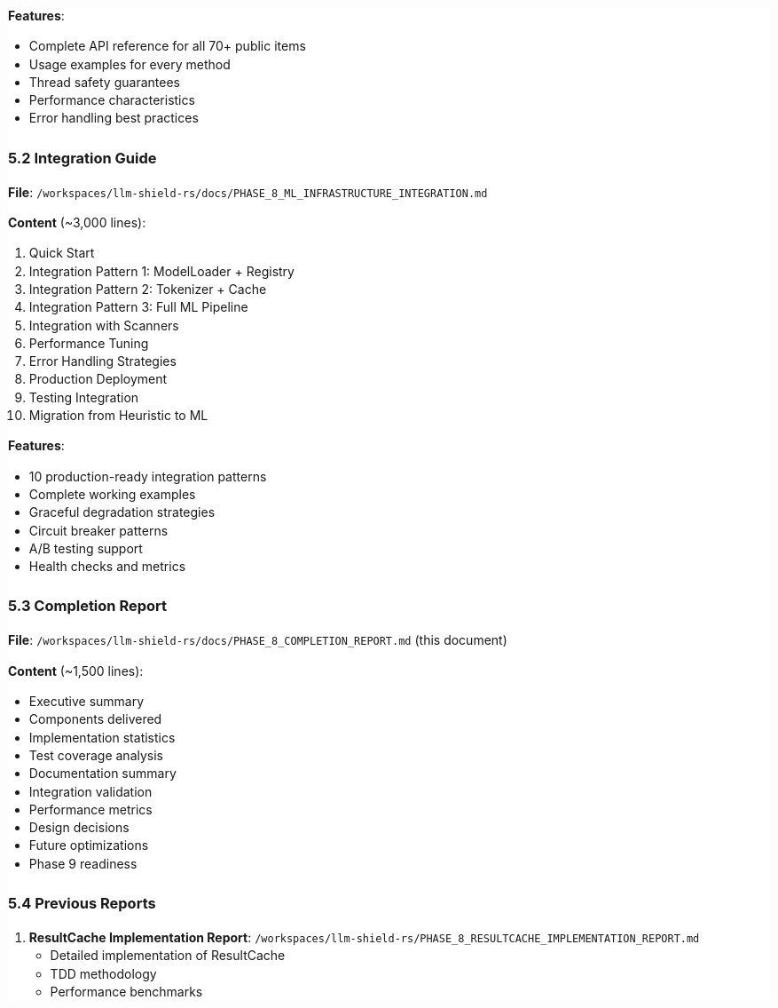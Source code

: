 **Features**:
- Complete API reference for all 70+ public items
- Usage examples for every method
- Thread safety guarantees
- Performance characteristics
- Error handling best practices

### 5.2 Integration Guide

**File**: `/workspaces/llm-shield-rs/docs/PHASE_8_ML_INFRASTRUCTURE_INTEGRATION.md`

**Content** (~3,000 lines):
1. Quick Start
2. Integration Pattern 1: ModelLoader + Registry
3. Integration Pattern 2: Tokenizer + Cache
4. Integration Pattern 3: Full ML Pipeline
5. Integration with Scanners
6. Performance Tuning
7. Error Handling Strategies
8. Production Deployment
9. Testing Integration
10. Migration from Heuristic to ML

**Features**:
- 10 production-ready integration patterns
- Complete working examples
- Graceful degradation strategies
- Circuit breaker patterns
- A/B testing support
- Health checks and metrics

### 5.3 Completion Report

**File**: `/workspaces/llm-shield-rs/docs/PHASE_8_COMPLETION_REPORT.md` (this document)

**Content** (~1,500 lines):
- Executive summary
- Components delivered
- Implementation statistics
- Test coverage analysis
- Documentation summary
- Integration validation
- Performance metrics
- Design decisions
- Future optimizations
- Phase 9 readiness

### 5.4 Previous Reports

1. **ResultCache Implementation Report**: `/workspaces/llm-shield-rs/PHASE_8_RESULTCACHE_IMPLEMENTATION_REPORT.md`
   - Detailed implementation of ResultCache
   - TDD methodology
   - Performance benchmarks
